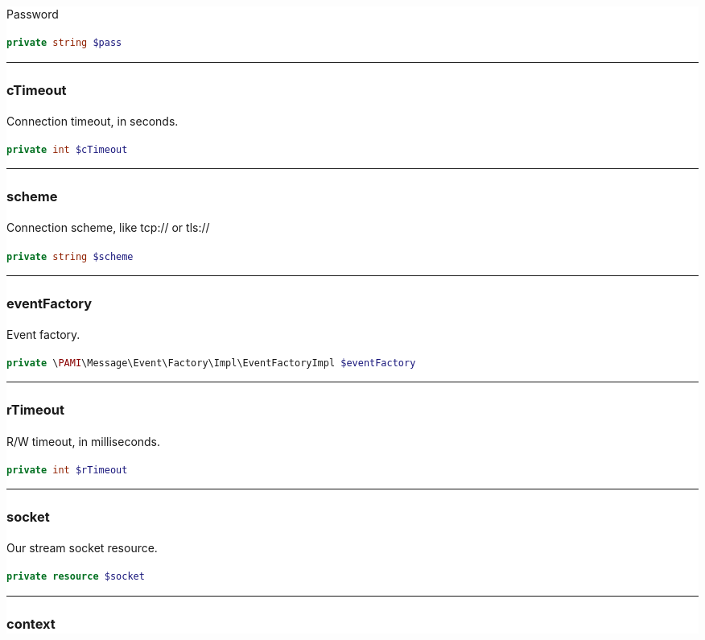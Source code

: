 Password

```php
private string $pass
```

***

### cTimeout

Connection timeout, in seconds.

```php
private int $cTimeout
```

***

### scheme

Connection scheme, like tcp:// or tls://

```php
private string $scheme
```

***

### eventFactory

Event factory.

```php
private \PAMI\Message\Event\Factory\Impl\EventFactoryImpl $eventFactory
```

***

### rTimeout

R/W timeout, in milliseconds.

```php
private int $rTimeout
```

***

### socket

Our stream socket resource.

```php
private resource $socket
```

***

### context
